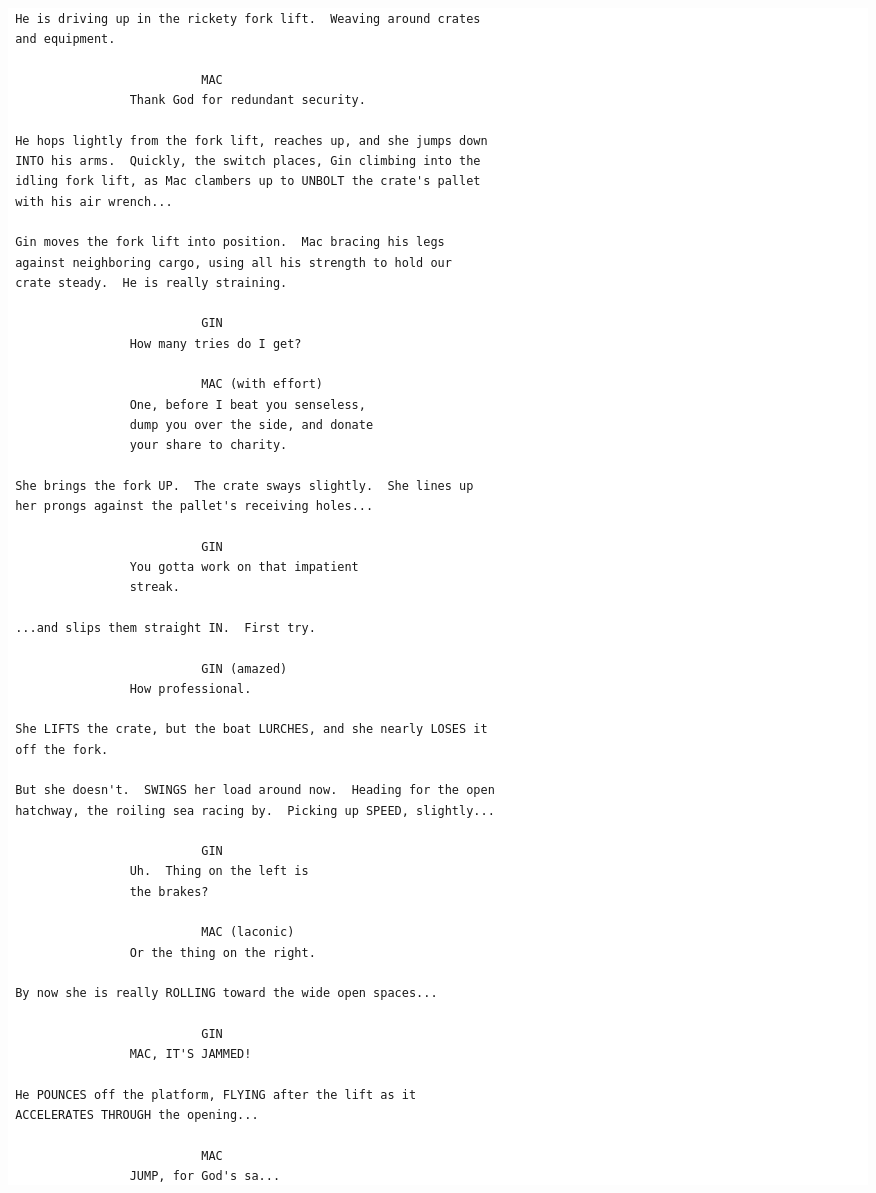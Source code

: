      He is driving up in the rickety fork lift.  Weaving around crates
     and equipment.

                               MAC
                     Thank God for redundant security.

     He hops lightly from the fork lift, reaches up, and she jumps down
     INTO his arms.  Quickly, the switch places, Gin climbing into the
     idling fork lift, as Mac clambers up to UNBOLT the crate's pallet
     with his air wrench...

     Gin moves the fork lift into position.  Mac bracing his legs
     against neighboring cargo, using all his strength to hold our
     crate steady.  He is really straining.

                               GIN
                     How many tries do I get?

                               MAC (with effort)
                     One, before I beat you senseless,
                     dump you over the side, and donate
                     your share to charity.

     She brings the fork UP.  The crate sways slightly.  She lines up
     her prongs against the pallet's receiving holes...

                               GIN
                     You gotta work on that impatient
                     streak.

     ...and slips them straight IN.  First try.

                               GIN (amazed)
                     How professional.

     She LIFTS the crate, but the boat LURCHES, and she nearly LOSES it
     off the fork.

     But she doesn't.  SWINGS her load around now.  Heading for the open
     hatchway, the roiling sea racing by.  Picking up SPEED, slightly...

                               GIN
                     Uh.  Thing on the left is
                     the brakes?

                               MAC (laconic)
                     Or the thing on the right.

     By now she is really ROLLING toward the wide open spaces...

                               GIN
                     MAC, IT'S JAMMED!

     He POUNCES off the platform, FLYING after the lift as it
     ACCELERATES THROUGH the opening...

                               MAC
                     JUMP, for God's sa...

